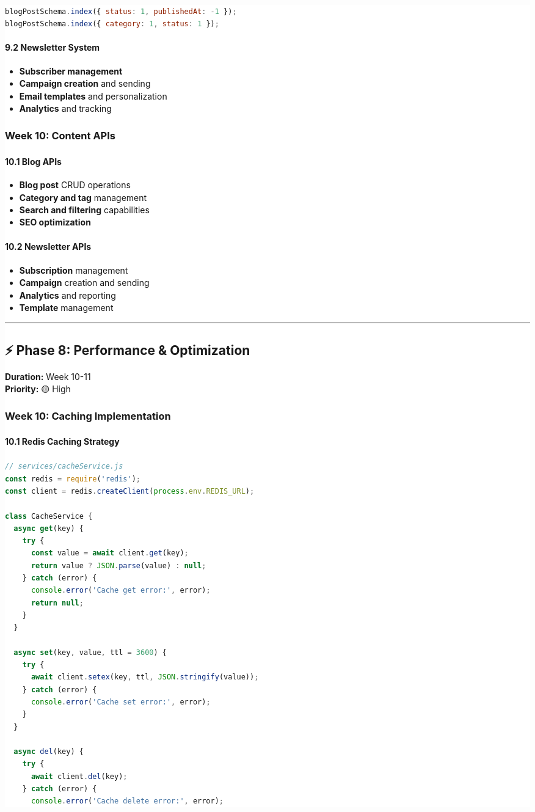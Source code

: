 ```javascript
blogPostSchema.index({ status: 1, publishedAt: -1 });
blogPostSchema.index({ category: 1, status: 1 });
```

#### **9.2 Newsletter System**
- **Subscriber management**
- **Campaign creation** and sending
- **Email templates** and personalization
- **Analytics** and tracking

### **Week 10: Content APIs**

#### **10.1 Blog APIs**
- **Blog post** CRUD operations
- **Category and tag** management
- **Search and filtering** capabilities
- **SEO optimization**

#### **10.2 Newsletter APIs**
- **Subscription** management
- **Campaign** creation and sending
- **Analytics** and reporting
- **Template** management

---

## ⚡ **Phase 8: Performance & Optimization**

**Duration:** Week 10-11  
**Priority:** 🟡 High

### **Week 10: Caching Implementation**

#### **10.1 Redis Caching Strategy**
```javascript
// services/cacheService.js
const redis = require('redis');
const client = redis.createClient(process.env.REDIS_URL);

class CacheService {
  async get(key) {
    try {
      const value = await client.get(key);
      return value ? JSON.parse(value) : null;
    } catch (error) {
      console.error('Cache get error:', error);
      return null;
    }
  }

  async set(key, value, ttl = 3600) {
    try {
      await client.setex(key, ttl, JSON.stringify(value));
    } catch (error) {
      console.error('Cache set error:', error);
    }
  }

  async del(key) {
    try {
      await client.del(key);
    } catch (error) {
      console.error('Cache delete error:', error);
```